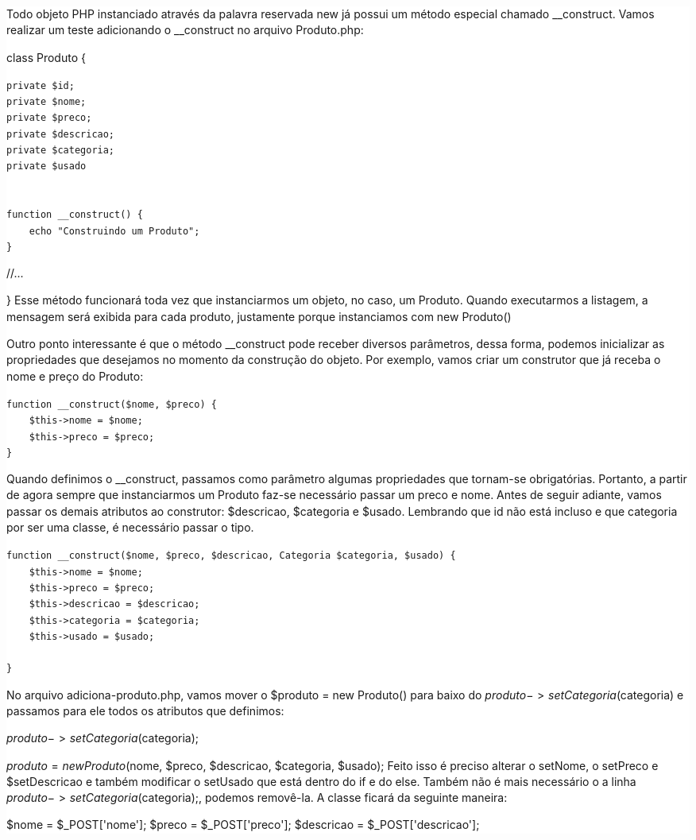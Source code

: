 Todo objeto PHP instanciado através da palavra reservada new já possui um método especial chamado __construct. Vamos realizar um teste adicionando o __construct no arquivo Produto.php:

class Produto {

    private $id;
    private $nome;
    private $preco;
    private $descricao;
    private $categoria;
    private $usado


    function __construct() {
        echo "Construindo um Produto";
    }

//...

}
Esse método funcionará toda vez que instanciarmos um objeto, no caso, um Produto. Quando executarmos a listagem, a mensagem será exibida para cada produto, justamente porque instanciamos com new Produto()

Outro ponto interessante é que o método __construct pode receber diversos parâmetros, dessa forma, podemos inicializar as propriedades que desejamos no momento da construção do objeto. Por exemplo, vamos criar um construtor que já receba o nome e preço do Produto:

    function __construct($nome, $preco) {
        $this->nome = $nome;
        $this->preco = $preco;
    }
Quando definimos o __construct, passamos como parâmetro algumas propriedades que tornam-se obrigatórias. Portanto, a partir de agora sempre que instanciarmos um Produto faz-se necessário passar um preco e nome. Antes de seguir adiante, vamos passar os demais atributos ao construtor: $descricao, $categoria e $usado. Lembrando que id não está incluso e que categoria por ser uma classe, é necessário passar o tipo.

    function __construct($nome, $preco, $descricao, Categoria $categoria, $usado) {
        $this->nome = $nome;
        $this->preco = $preco;
        $this->descricao = $descricao;
        $this->categoria = $categoria;
        $this->usado = $usado;

    }
No arquivo adiciona-produto.php, vamos mover o $produto = new Produto() para baixo do $produto->setCategoria($categoria) e passamos para ele todos os atributos que definimos:

$produto->setCategoria($categoria);

$produto = new Produto($nome, $preco, $descricao, $categoria, $usado);
Feito isso é preciso alterar o setNome, o setPreco e $setDescricao e também modificar o setUsado que está dentro do if e do else. Também não é mais necessário o a linha $produto->setCategoria($categoria);, podemos removê-la. A classe ficará da seguinte maneira:

$nome = $_POST['nome'];
$preco = $_POST['preco'];
$descricao = $_POST['descricao'];
